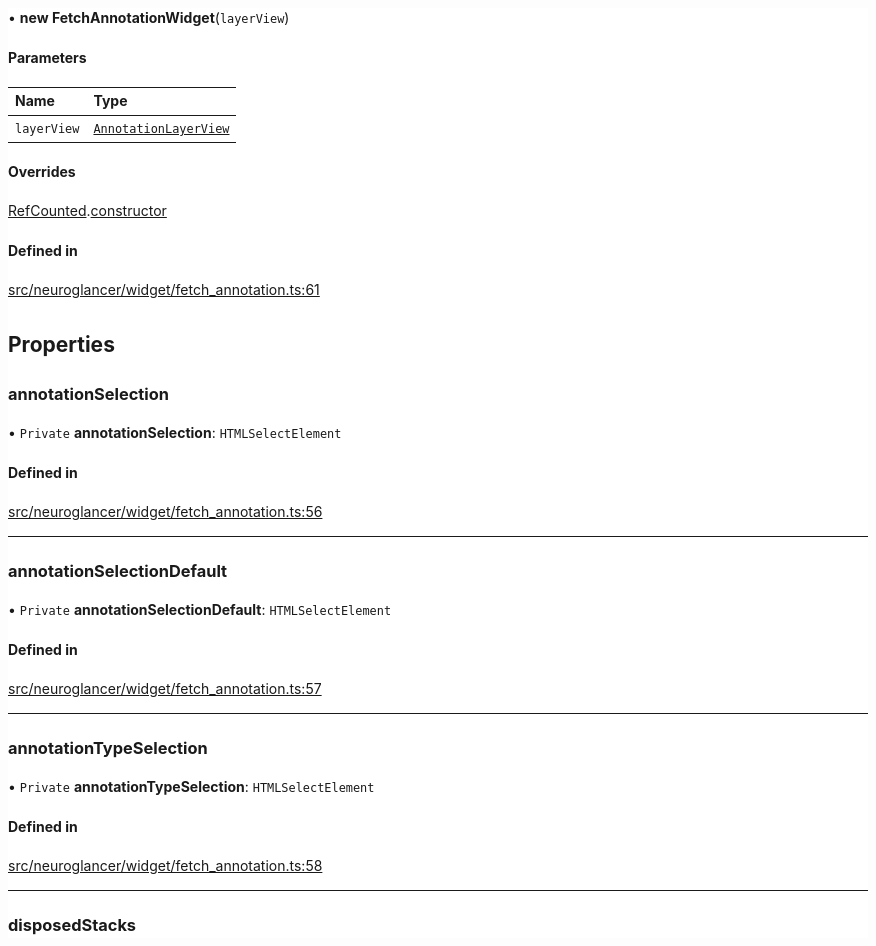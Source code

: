 • **new FetchAnnotationWidget**(`layerView`)

#### Parameters

| Name | Type |
| :------ | :------ |
| `layerView` | [`AnnotationLayerView`](ui_annotations.AnnotationLayerView.md) |

#### Overrides

[RefCounted](util_disposable.RefCounted.md).[constructor](util_disposable.RefCounted.md#constructor)

#### Defined in

[src/neuroglancer/widget/fetch_annotation.ts:61](https://github.com/ActiveBrainAtlas2/neuroglancer/blob/1beb5d34/src/neuroglancer/widget/fetch_annotation.ts#L61)

## Properties

### annotationSelection

• `Private` **annotationSelection**: `HTMLSelectElement`

#### Defined in

[src/neuroglancer/widget/fetch_annotation.ts:56](https://github.com/ActiveBrainAtlas2/neuroglancer/blob/1beb5d34/src/neuroglancer/widget/fetch_annotation.ts#L56)

___

### annotationSelectionDefault

• `Private` **annotationSelectionDefault**: `HTMLSelectElement`

#### Defined in

[src/neuroglancer/widget/fetch_annotation.ts:57](https://github.com/ActiveBrainAtlas2/neuroglancer/blob/1beb5d34/src/neuroglancer/widget/fetch_annotation.ts#L57)

___

### annotationTypeSelection

• `Private` **annotationTypeSelection**: `HTMLSelectElement`

#### Defined in

[src/neuroglancer/widget/fetch_annotation.ts:58](https://github.com/ActiveBrainAtlas2/neuroglancer/blob/1beb5d34/src/neuroglancer/widget/fetch_annotation.ts#L58)

___

### disposedStacks
